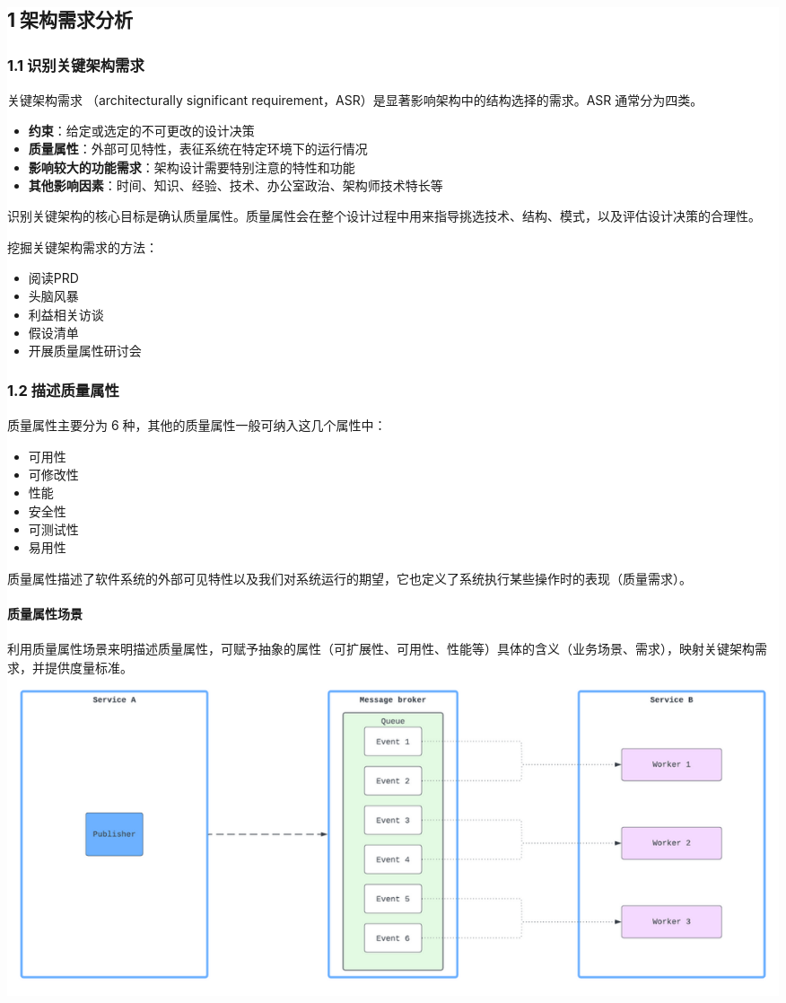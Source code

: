 ## 1 架构需求分析
### 1.1 识别关键架构需求
关键架构需求 （architecturally significant requirement，ASR）是显著影响架构中的结构选择的需求。ASR 通常分为四类。

- **约束**：给定或选定的不可更改的设计决策
- **质量属性**：外部可见特性，表征系统在特定环境下的运行情况
- **影响较大的功能需求**：架构设计需要特别注意的特性和功能
- **其他影响因素**：时间、知识、经验、技术、办公室政治、架构师技术特长等

识别关键架构的核心目标是确认质量属性。质量属性会在整个设计过程中用来指导挑选技术、结构、模式，以及评估设计决策的合理性。

挖掘关键架构需求的方法：
- 阅读PRD
- 头脑风暴
- 利益相关访谈
- 假设清单
- 开展质量属性研讨会

### 1.2 描述质量属性

质量属性主要分为 6 种，其他的质量属性一般可纳入这几个属性中：
- 可用性
- 可修改性
- 性能
- 安全性
- 可测试性
- 易用性

质量属性描述了软件系统的外部可见特性以及我们对系统运行的期望，它也定义了系统执行某些操作时的表现（质量需求）。


#### 质量属性场景
利用质量属性场景来明描述质量属性，可赋予抽象的属性（可扩展性、可用性、性能等）具体的含义（业务场景、需求），映射关键架构需求，并提供度量标准。
![alt text](/assets/img/20250709/image.png)
